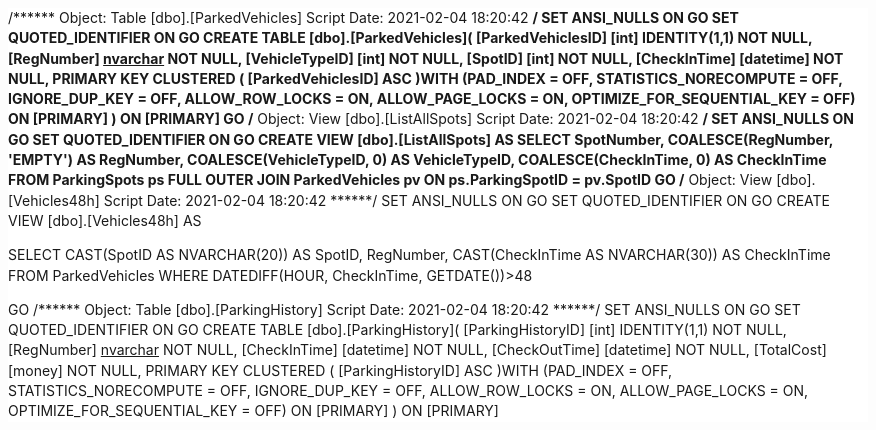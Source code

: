 /****** Object:  Table [dbo].[ParkedVehicles]    Script Date: 2021-02-04 18:20:42 ******/
SET ANSI_NULLS ON
GO
SET QUOTED_IDENTIFIER ON
GO
CREATE TABLE [dbo].[ParkedVehicles](
	[ParkedVehiclesID] [int] IDENTITY(1,1) NOT NULL,
	[RegNumber] [nvarchar](10) NOT NULL,
	[VehicleTypeID] [int] NOT NULL,
	[SpotID] [int] NOT NULL,
	[CheckInTime] [datetime] NOT NULL,
PRIMARY KEY CLUSTERED 
(
	[ParkedVehiclesID] ASC
)WITH (PAD_INDEX = OFF, STATISTICS_NORECOMPUTE = OFF, IGNORE_DUP_KEY = OFF, ALLOW_ROW_LOCKS = ON, ALLOW_PAGE_LOCKS = ON, OPTIMIZE_FOR_SEQUENTIAL_KEY = OFF) ON [PRIMARY]
) ON [PRIMARY]
GO
/****** Object:  View [dbo].[ListAllSpots]    Script Date: 2021-02-04 18:20:42 ******/
SET ANSI_NULLS ON
GO
SET QUOTED_IDENTIFIER ON
GO
CREATE VIEW [dbo].[ListAllSpots]
AS
SELECT SpotNumber,
COALESCE(RegNumber, 'EMPTY') AS RegNumber,
COALESCE(VehicleTypeID, 0) AS VehicleTypeID,
COALESCE(CheckInTime, 0) AS CheckInTime
FROM ParkingSpots ps
FULL OUTER JOIN ParkedVehicles pv
ON ps.ParkingSpotID = pv.SpotID
GO
/****** Object:  View [dbo].[Vehicles48h]    Script Date: 2021-02-04 18:20:42 ******/
SET ANSI_NULLS ON
GO
SET QUOTED_IDENTIFIER ON
GO
CREATE VIEW [dbo].[Vehicles48h]
AS

SELECT CAST(SpotID AS NVARCHAR(20)) AS SpotID, RegNumber, CAST(CheckInTime AS NVARCHAR(30)) AS CheckInTime 
FROM ParkedVehicles
WHERE DATEDIFF(HOUR, CheckInTime, GETDATE())>48

GO
/****** Object:  Table [dbo].[ParkingHistory]    Script Date: 2021-02-04 18:20:42 ******/
SET ANSI_NULLS ON
GO
SET QUOTED_IDENTIFIER ON
GO
CREATE TABLE [dbo].[ParkingHistory](
	[ParkingHistoryID] [int] IDENTITY(1,1) NOT NULL,
	[RegNumber] [nvarchar](10) NOT NULL,
	[CheckInTime] [datetime] NOT NULL,
	[CheckOutTime] [datetime] NOT NULL,
	[TotalCost] [money] NOT NULL,
PRIMARY KEY CLUSTERED 
(
	[ParkingHistoryID] ASC
)WITH (PAD_INDEX = OFF, STATISTICS_NORECOMPUTE = OFF, IGNORE_DUP_KEY = OFF, ALLOW_ROW_LOCKS = ON, ALLOW_PAGE_LOCKS = ON, OPTIMIZE_FOR_SEQUENTIAL_KEY = OFF) ON [PRIMARY]
) ON [PRIMARY]